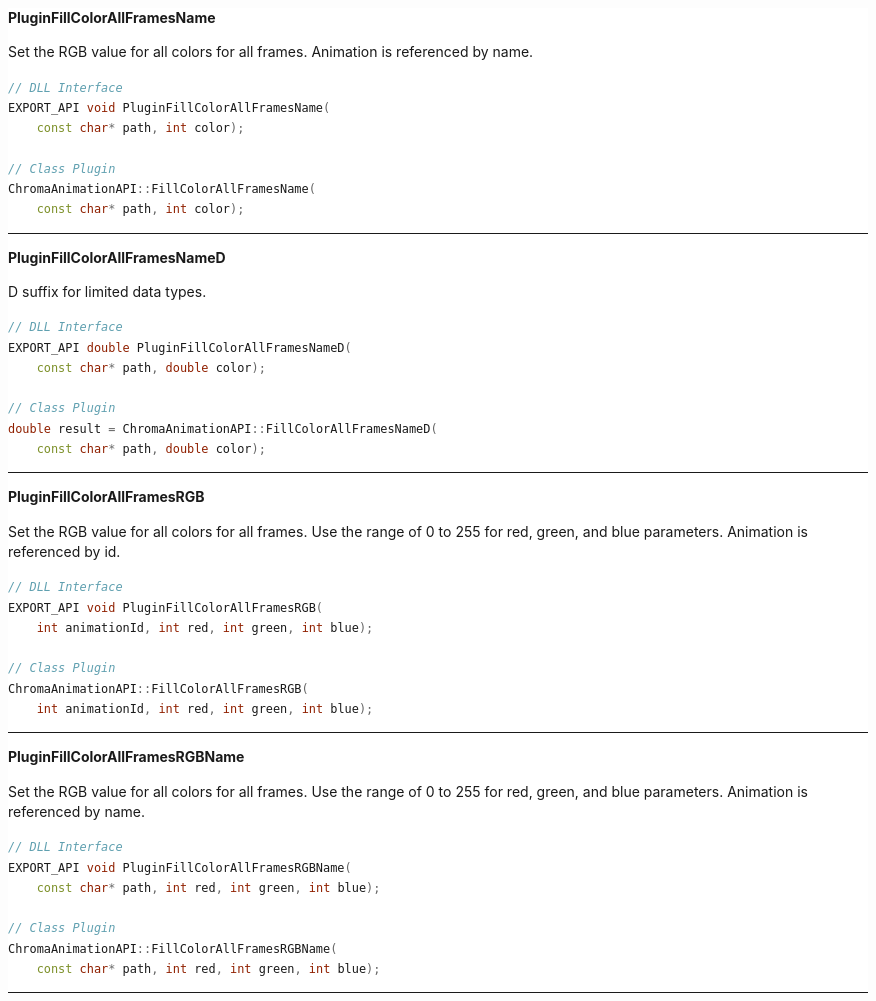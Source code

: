 <a name="PluginFillColorAllFramesName"></a>
**PluginFillColorAllFramesName**

Set the RGB value for all colors for all frames. Animation is referenced 
by name.

```C++
// DLL Interface
EXPORT_API void PluginFillColorAllFramesName(
	const char* path, int color);

// Class Plugin
ChromaAnimationAPI::FillColorAllFramesName(
	const char* path, int color);
```

---
<a name="PluginFillColorAllFramesNameD"></a>
**PluginFillColorAllFramesNameD**

D suffix for limited data types.

```C++
// DLL Interface
EXPORT_API double PluginFillColorAllFramesNameD(
	const char* path, double color);

// Class Plugin
double result = ChromaAnimationAPI::FillColorAllFramesNameD(
	const char* path, double color);
```

---
<a name="PluginFillColorAllFramesRGB"></a>
**PluginFillColorAllFramesRGB**

Set the RGB value for all colors for all frames. Use the range of 0 to 255 
for red, green, and blue parameters. Animation is referenced by id.

```C++
// DLL Interface
EXPORT_API void PluginFillColorAllFramesRGB(
	int animationId, int red, int green, int blue);

// Class Plugin
ChromaAnimationAPI::FillColorAllFramesRGB(
	int animationId, int red, int green, int blue);
```

---
<a name="PluginFillColorAllFramesRGBName"></a>
**PluginFillColorAllFramesRGBName**

Set the RGB value for all colors for all frames. Use the range of 0 to 255 
for red, green, and blue parameters. Animation is referenced by name.

```C++
// DLL Interface
EXPORT_API void PluginFillColorAllFramesRGBName(
	const char* path, int red, int green, int blue);

// Class Plugin
ChromaAnimationAPI::FillColorAllFramesRGBName(
	const char* path, int red, int green, int blue);
```

---
